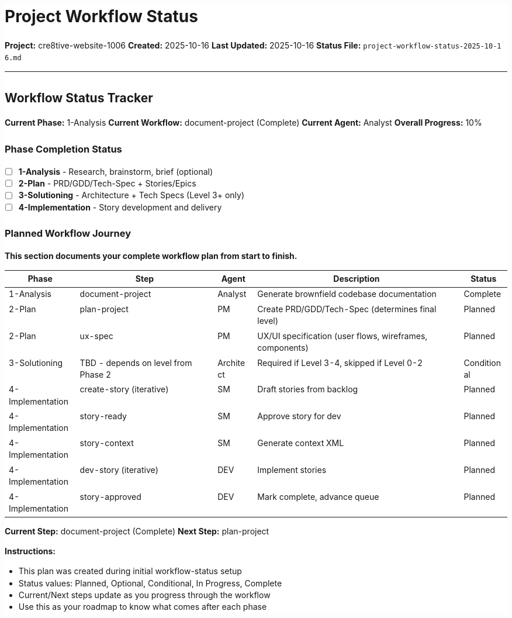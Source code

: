 # Project Workflow Status

**Project:** cre8tive-website-1006
**Created:** 2025-10-16
**Last Updated:** 2025-10-16
**Status File:** `project-workflow-status-2025-10-16.md`

---

## Workflow Status Tracker

**Current Phase:** 1-Analysis
**Current Workflow:** document-project (Complete)
**Current Agent:** Analyst
**Overall Progress:** 10%

### Phase Completion Status

- [ ] **1-Analysis** - Research, brainstorm, brief (optional)
- [ ] **2-Plan** - PRD/GDD/Tech-Spec + Stories/Epics
- [ ] **3-Solutioning** - Architecture + Tech Specs (Level 3+ only)
- [ ] **4-Implementation** - Story development and delivery

### Planned Workflow Journey

**This section documents your complete workflow plan from start to finish.**

| Phase | Step | Agent | Description | Status |
| ----- | ---- | ----- | ----------- | ------ |
| 1-Analysis | document-project | Analyst | Generate brownfield codebase documentation | Complete |
| 2-Plan | plan-project | PM | Create PRD/GDD/Tech-Spec (determines final level) | Planned |
| 2-Plan | ux-spec | PM | UX/UI specification (user flows, wireframes, components) | Planned |
| 3-Solutioning | TBD - depends on level from Phase 2 | Architect | Required if Level 3-4, skipped if Level 0-2 | Conditional |
| 4-Implementation | create-story (iterative) | SM | Draft stories from backlog | Planned |
| 4-Implementation | story-ready | SM | Approve story for dev | Planned |
| 4-Implementation | story-context | SM | Generate context XML | Planned |
| 4-Implementation | dev-story (iterative) | DEV | Implement stories | Planned |
| 4-Implementation | story-approved | DEV | Mark complete, advance queue | Planned |

**Current Step:** document-project (Complete)
**Next Step:** plan-project

**Instructions:**
- This plan was created during initial workflow-status setup
- Status values: Planned, Optional, Conditional, In Progress, Complete
- Current/Next steps update as you progress through the workflow
- Use this as your roadmap to know what comes after each phase
